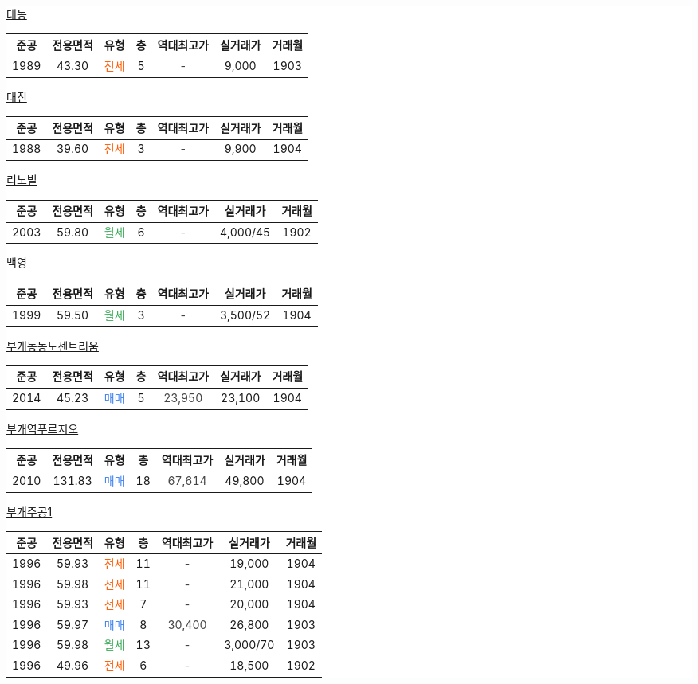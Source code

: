 [대동](https://search.naver.com/search.naver?query=%EC%9D%B8%EC%B2%9C%EA%B4%91%EC%97%AD%EC%8B%9C+%EB%B6%80%ED%8F%89%EA%B5%AC+%EB%B6%80%EA%B0%9C%EB%8F%99+%EB%8C%80%EB%8F%99)

|준공|전용면적|유형|층|역대최고가|실거래가|거래월|
|:---:|:---:|:---:|:---:|:---:|:---:|:---:|
|1989|43.30|<span style="color:#ff5a00">전세</span>|5|<span style="color:#444444">-</span>|9,000|1903|

[대진](https://search.naver.com/search.naver?query=%EC%9D%B8%EC%B2%9C%EA%B4%91%EC%97%AD%EC%8B%9C+%EB%B6%80%ED%8F%89%EA%B5%AC+%EB%B6%80%EA%B0%9C%EB%8F%99+%EB%8C%80%EC%A7%84)

|준공|전용면적|유형|층|역대최고가|실거래가|거래월|
|:---:|:---:|:---:|:---:|:---:|:---:|:---:|
|1988|39.60|<span style="color:#ff5a00">전세</span>|3|<span style="color:#444444">-</span>|9,900|1904|

[리노빌](https://search.naver.com/search.naver?query=%EC%9D%B8%EC%B2%9C%EA%B4%91%EC%97%AD%EC%8B%9C+%EB%B6%80%ED%8F%89%EA%B5%AC+%EB%B6%80%EA%B0%9C%EB%8F%99+%EB%A6%AC%EB%85%B8%EB%B9%8C)

|준공|전용면적|유형|층|역대최고가|실거래가|거래월|
|:---:|:---:|:---:|:---:|:---:|:---:|:---:|
|2003|59.80|<span style="color:#34a853">월세</span>|6|<span style="color:#444444">-</span>|4,000/45|1902|

[백영](https://search.naver.com/search.naver?query=%EC%9D%B8%EC%B2%9C%EA%B4%91%EC%97%AD%EC%8B%9C+%EB%B6%80%ED%8F%89%EA%B5%AC+%EB%B6%80%EA%B0%9C%EB%8F%99+%EB%B0%B1%EC%98%81)

|준공|전용면적|유형|층|역대최고가|실거래가|거래월|
|:---:|:---:|:---:|:---:|:---:|:---:|:---:|
|1999|59.50|<span style="color:#34a853">월세</span>|3|<span style="color:#444444">-</span>|3,500/52|1904|

[부개동동도센트리움](https://search.naver.com/search.naver?query=%EC%9D%B8%EC%B2%9C%EA%B4%91%EC%97%AD%EC%8B%9C+%EB%B6%80%ED%8F%89%EA%B5%AC+%EB%B6%80%EA%B0%9C%EB%8F%99+%EB%B6%80%EA%B0%9C%EB%8F%99%EB%8F%99%EB%8F%84%EC%84%BC%ED%8A%B8%EB%A6%AC%EC%9B%80)

|준공|전용면적|유형|층|역대최고가|실거래가|거래월|
|:---:|:---:|:---:|:---:|:---:|:---:|:---:|
|2014|45.23|<span style="color:#4285f3">매매</span>|5|<span style="color:#444444">23,950</span>|23,100|1904|

[부개역푸르지오](https://search.naver.com/search.naver?query=%EC%9D%B8%EC%B2%9C%EA%B4%91%EC%97%AD%EC%8B%9C+%EB%B6%80%ED%8F%89%EA%B5%AC+%EB%B6%80%EA%B0%9C%EB%8F%99+%EB%B6%80%EA%B0%9C%EC%97%AD%ED%91%B8%EB%A5%B4%EC%A7%80%EC%98%A4)

|준공|전용면적|유형|층|역대최고가|실거래가|거래월|
|:---:|:---:|:---:|:---:|:---:|:---:|:---:|
|2010|131.83|<span style="color:#4285f3">매매</span>|18|<span style="color:#444444">67,614</span>|49,800|1904|

[부개주공1](https://search.naver.com/search.naver?query=%EC%9D%B8%EC%B2%9C%EA%B4%91%EC%97%AD%EC%8B%9C+%EB%B6%80%ED%8F%89%EA%B5%AC+%EB%B6%80%EA%B0%9C%EB%8F%99+%EB%B6%80%EA%B0%9C%EC%A3%BC%EA%B3%B51)

|준공|전용면적|유형|층|역대최고가|실거래가|거래월|
|:---:|:---:|:---:|:---:|:---:|:---:|:---:|
|1996|59.93|<span style="color:#ff5a00">전세</span>|11|<span style="color:#444444">-</span>|19,000|1904|
|1996|59.98|<span style="color:#ff5a00">전세</span>|11|<span style="color:#444444">-</span>|21,000|1904|
|1996|59.93|<span style="color:#ff5a00">전세</span>|7|<span style="color:#444444">-</span>|20,000|1904|
|1996|59.97|<span style="color:#4285f3">매매</span>|8|<span style="color:#444444">30,400</span>|26,800|1903|
|1996|59.98|<span style="color:#34a853">월세</span>|13|<span style="color:#444444">-</span>|3,000/70|1903|
|1996|49.96|<span style="color:#ff5a00">전세</span>|6|<span style="color:#444444">-</span>|18,500|1902|
